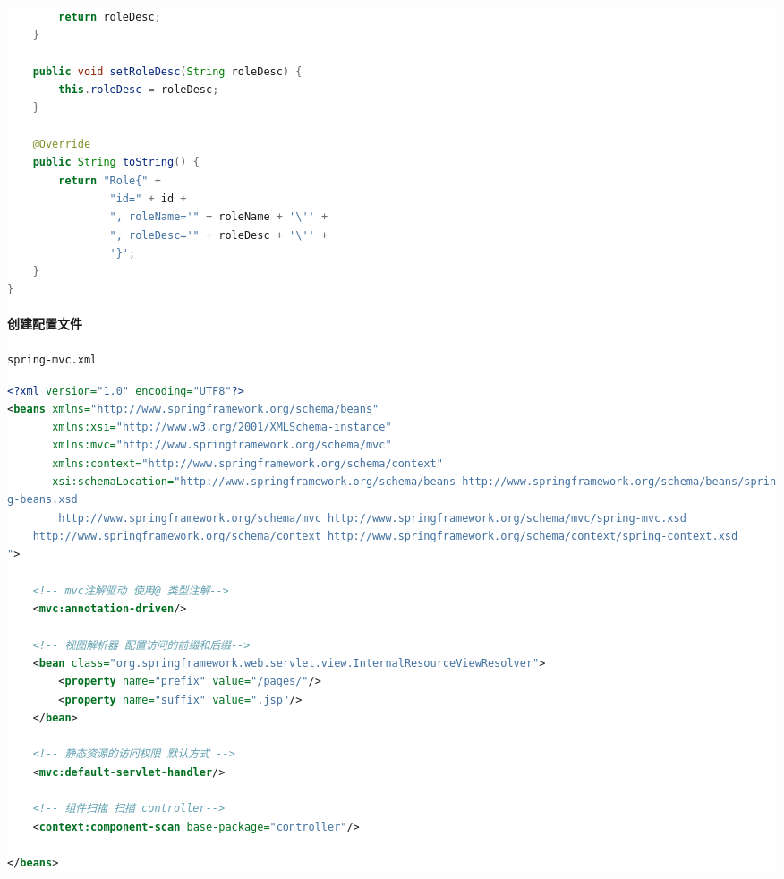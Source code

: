 ```java
        return roleDesc;
    }

    public void setRoleDesc(String roleDesc) {
        this.roleDesc = roleDesc;
    }

    @Override
    public String toString() {
        return "Role{" +
                "id=" + id +
                ", roleName='" + roleName + '\'' +
                ", roleDesc='" + roleDesc + '\'' +
                '}';
    }
}
```



#### 创建配置文件

`spring-mvc.xml`

```xml
<?xml version="1.0" encoding="UTF8"?>
<beans xmlns="http://www.springframework.org/schema/beans"
       xmlns:xsi="http://www.w3.org/2001/XMLSchema-instance"
       xmlns:mvc="http://www.springframework.org/schema/mvc"
       xmlns:context="http://www.springframework.org/schema/context"
       xsi:schemaLocation="http://www.springframework.org/schema/beans http://www.springframework.org/schema/beans/spring-beans.xsd
        http://www.springframework.org/schema/mvc http://www.springframework.org/schema/mvc/spring-mvc.xsd
    http://www.springframework.org/schema/context http://www.springframework.org/schema/context/spring-context.xsd
">

    <!-- mvc注解驱动 使用@ 类型注解-->
    <mvc:annotation-driven/>

    <!-- 视图解析器 配置访问的前缀和后缀-->
    <bean class="org.springframework.web.servlet.view.InternalResourceViewResolver">
        <property name="prefix" value="/pages/"/>
        <property name="suffix" value=".jsp"/>
    </bean>

    <!-- 静态资源的访问权限 默认方式 -->
    <mvc:default-servlet-handler/>

    <!-- 组件扫描 扫描 controller-->
    <context:component-scan base-package="controller"/>

</beans>
```
